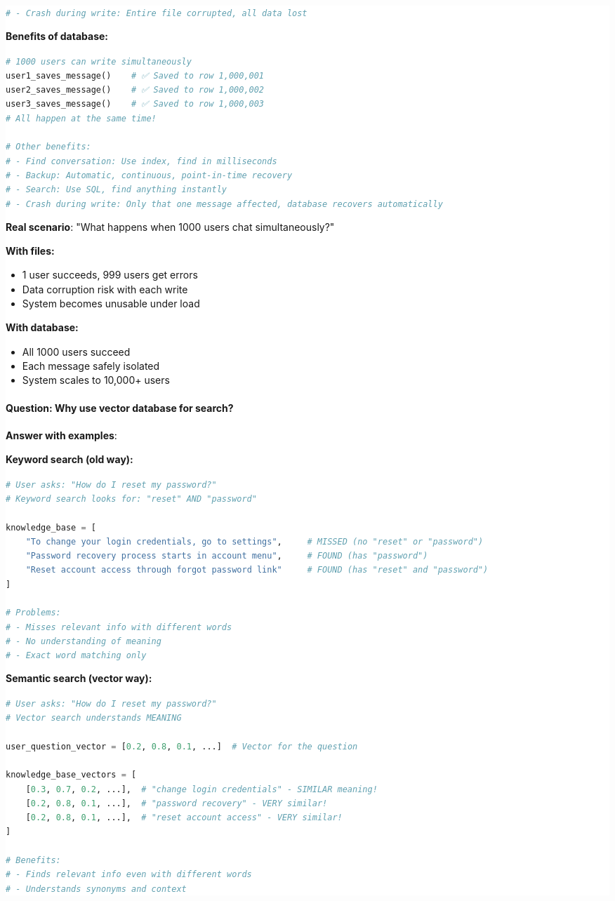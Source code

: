 ```python
# - Crash during write: Entire file corrupted, all data lost
```

**Benefits of database:**
```python
# 1000 users can write simultaneously
user1_saves_message()    # ✅ Saved to row 1,000,001
user2_saves_message()    # ✅ Saved to row 1,000,002  
user3_saves_message()    # ✅ Saved to row 1,000,003
# All happen at the same time!

# Other benefits:
# - Find conversation: Use index, find in milliseconds
# - Backup: Automatic, continuous, point-in-time recovery
# - Search: Use SQL, find anything instantly
# - Crash during write: Only that one message affected, database recovers automatically
```

**Real scenario**: "What happens when 1000 users chat simultaneously?"

**With files:**
- 1 user succeeds, 999 users get errors
- Data corruption risk with each write
- System becomes unusable under load

**With database:**
- All 1000 users succeed  
- Each message safely isolated
- System scales to 10,000+ users

#### **Question**: Why use vector database for search?

**Answer with examples**:

**Keyword search (old way):**
```python
# User asks: "How do I reset my password?"
# Keyword search looks for: "reset" AND "password"

knowledge_base = [
    "To change your login credentials, go to settings",     # MISSED (no "reset" or "password")
    "Password recovery process starts in account menu",     # FOUND (has "password")
    "Reset account access through forgot password link"     # FOUND (has "reset" and "password")
]

# Problems:
# - Misses relevant info with different words
# - No understanding of meaning
# - Exact word matching only
```

**Semantic search (vector way):**
```python
# User asks: "How do I reset my password?"
# Vector search understands MEANING

user_question_vector = [0.2, 0.8, 0.1, ...]  # Vector for the question

knowledge_base_vectors = [
    [0.3, 0.7, 0.2, ...],  # "change login credentials" - SIMILAR meaning!
    [0.2, 0.8, 0.1, ...],  # "password recovery" - VERY similar!
    [0.2, 0.8, 0.1, ...],  # "reset account access" - VERY similar!
]

# Benefits:
# - Finds relevant info even with different words
# - Understands synonyms and context
```